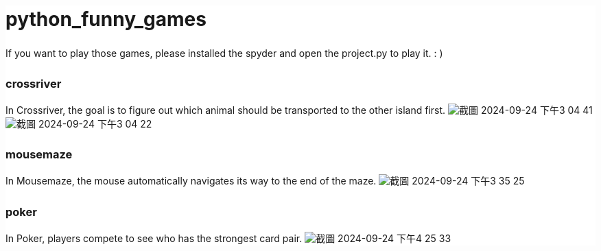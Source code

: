 # python_funny_games

If you want to play those games, please installed the spyder and open the project.py to play it. : )

### crossriver
In Crossriver, the goal is to figure out which animal should be transported to the other island first.
<img width="1440" alt="截圖 2024-09-24 下午3 04 41" src="https://github.com/user-attachments/assets/97b8ba8e-4617-4841-9c87-0bf438d309e5">
<img width="1440" alt="截圖 2024-09-24 下午3 04 22" src="https://github.com/user-attachments/assets/c785a6c0-6e40-49eb-968f-2f0585fa2fc6">

### mousemaze
In Mousemaze, the mouse automatically navigates its way to the end of the maze.
<img width="804" alt="截圖 2024-09-24 下午3 35 25" src="https://github.com/user-attachments/assets/ce730f82-da45-4678-a28e-4ddfa24fb819">

### poker
In Poker, players compete to see who has the strongest card pair. 
<img width="1440" alt="截圖 2024-09-24 下午4 25 33" src="https://github.com/user-attachments/assets/7882144d-b0f4-4030-a2ff-805d39f2acae">
